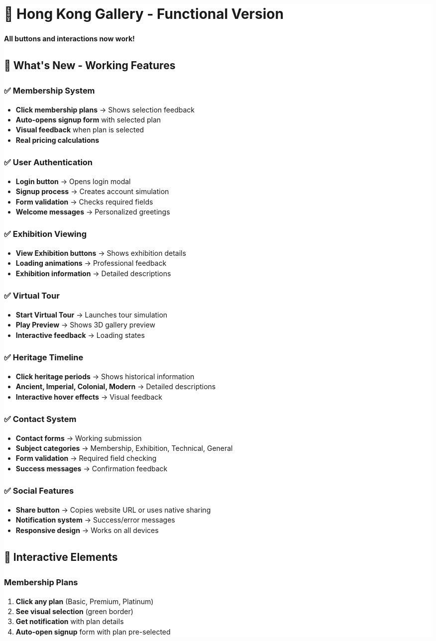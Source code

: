 # 🎨 Hong Kong Gallery - Functional Version

**All buttons and interactions now work!**

## 🚀 What's New - Working Features

### ✅ **Membership System**
- **Click membership plans** → Shows selection feedback
- **Auto-opens signup form** with selected plan
- **Visual feedback** when plan is selected
- **Real pricing calculations**

### ✅ **User Authentication**
- **Login button** → Opens login modal
- **Signup process** → Creates account simulation
- **Form validation** → Checks required fields
- **Welcome messages** → Personalized greetings

### ✅ **Exhibition Viewing**
- **View Exhibition buttons** → Shows exhibition details
- **Loading animations** → Professional feedback
- **Exhibition information** → Detailed descriptions

### ✅ **Virtual Tour**
- **Start Virtual Tour** → Launches tour simulation
- **Play Preview** → Shows 3D gallery preview
- **Interactive feedback** → Loading states

### ✅ **Heritage Timeline**
- **Click heritage periods** → Shows historical information
- **Ancient, Imperial, Colonial, Modern** → Detailed descriptions
- **Interactive hover effects** → Visual feedback

### ✅ **Contact System**
- **Contact forms** → Working submission
- **Subject categories** → Membership, Exhibition, Technical, General
- **Form validation** → Required field checking
- **Success messages** → Confirmation feedback

### ✅ **Social Features**
- **Share button** → Copies website URL or uses native sharing
- **Notification system** → Success/error messages
- **Responsive design** → Works on all devices

## 🎯 **Interactive Elements**

### **Membership Plans**
1. **Click any plan** (Basic, Premium, Platinum)
2. **See visual selection** (green border)
3. **Get notification** with plan details
4. **Auto-open signup** form with plan pre-selected
